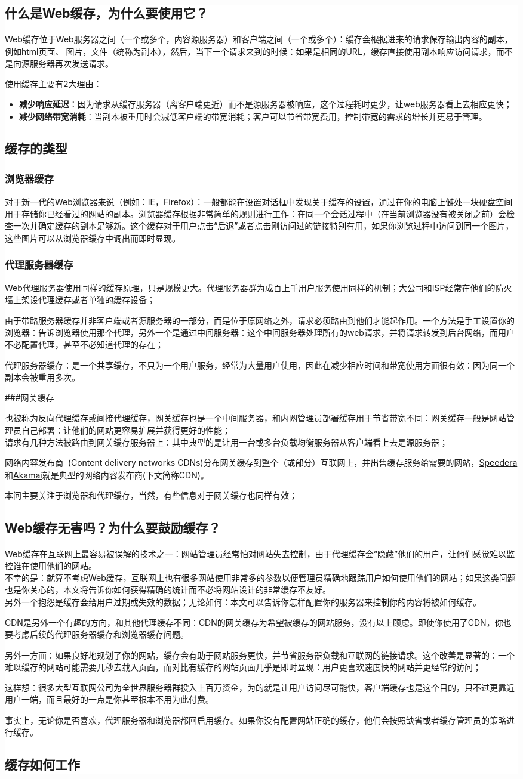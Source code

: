 ## 什么是Web缓存，为什么要使用它？

Web缓存位于Web服务器之间（一个或多个，内容源服务器）和客户端之间（一个或多个）：缓存会根据进来的请求保存输出内容的副本，例如html页面、 图片，文件（统称为副本），然后，当下一个请求来到的时候：如果是相同的URL，缓存直接使用副本响应访问请求，而不是向源服务器再次发送请求。  
  
使用缓存主要有2大理由：  

- **减少响应延迟**：因为请求从缓存服务器（离客户端更近）而不是源服务器被响应，这个过程耗时更少，让web服务器看上去相应更快；
- **减少网络带宽消耗**：当副本被重用时会减低客户端的带宽消耗；客户可以节省带宽费用，控制带宽的需求的增长并更易于管理。

## 缓存的类型

### 浏览器缓存

对于新一代的Web浏览器来说（例如：IE，Firefox）：一般都能在设置对话框中发现关于缓存的设置，通过在你的电脑上僻处一块硬盘空间用于存储你已经看过的网站的副本。浏览器缓存根据非常简单的规则进行工作：在同一个会话过程中（在当前浏览器没有被关闭之前）会检查一次并确定缓存的副本足够新。这个缓存对于用户点击“后退”或者点击刚访问过的链接特别有用，如果你浏览过程中访问到同一个图片，这些图片可以从浏览器缓存中调出而即时显现。  

### 代理服务器缓存

Web代理服务器使用同样的缓存原理，只是规模更大。代理服务器群为成百上千用户服务使用同样的机制；大公司和ISP经常在他们的防火墙上架设代理缓存或者单独的缓存设备；

由于带路服务器缓存并非客户端或者源服务器的一部分，而是位于原网络之外，请求必须路由到他们才能起作用。一个方法是手工设置你的浏览器：告诉浏览器使用那个代理，另外一个是通过中间服务器：这个中间服务器处理所有的web请求，并将请求转发到后台网络，而用户不必配置代理，甚至不必知道代理的存在；  

代理服务器缓存：是一个共享缓存，不只为一个用户服务，经常为大量用户使用，因此在减少相应时间和带宽使用方面很有效：因为同一个副本会被重用多次。  

###网关缓存

也被称为反向代理缓存或间接代理缓存，网关缓存也是一个中间服务器，和内网管理员部署缓存用于节省带宽不同：网关缓存一般是网站管理员自己部署：让他们的网站更容易扩展并获得更好的性能；  
请求有几种方法被路由到网关缓存服务器上：其中典型的是让用一台或多台负载均衡服务器从客户端看上去是源服务器；  
  
网络内容发布商  (Content delivery networks CDNs)分布网关缓存到整个（或部分）互联网上，并出售缓存服务给需要的网站，[Speedera](http://www.speedera.com/)和[Akamai](http://www.akamai.com/)就是典型的网络内容发布商(下文简称CDN)。  
  
本问主要关注于浏览器和代理缓存，当然，有些信息对于网关缓存也同样有效；  

## Web缓存无害吗？为什么要鼓励缓存？

Web缓存在互联网上最容易被误解的技术之一：网站管理员经常怕对网站失去控制，由于代理缓存会“隐藏”他们的用户，让他们感觉难以监控谁在使用他们的网站。  
不幸的是：就算不考虑Web缓存，互联网上也有很多网站使用非常多的参数以便管理员精确地跟踪用户如何使用他们的网站；如果这类问题也是你关心的，本文将告诉你如何获得精确的统计而不必将网站设计的非常缓存不友好。  
另外一个抱怨是缓存会给用户过期或失效的数据；无论如何：本文可以告诉你怎样配置你的服务器来控制你的内容将被如何缓存。  
  
CDN是另外一个有趣的方向，和其他代理缓存不同：CDN的网关缓存为希望被缓存的网站服务，没有以上顾虑。即使你使用了CDN，你也要考虑后续的代理服务器缓存和浏览器缓存问题。

另外一方面：如果良好地规划了你的网站，缓存会有助于网站服务更快，并节省服务器负载和互联网的链接请求。这个改善是显著的：一个难以缓存的网站可能需要几秒去载入页面，而对比有缓存的网站页面几乎是即时显现：用户更喜欢速度快的网站并更经常的访问；

这样想：很多大型互联网公司为全世界服务器群投入上百万资金，为的就是让用户访问尽可能快，客户端缓存也是这个目的，只不过更靠近用户一端，而且最好的一点是你甚至根本不用为此付费。

事实上，无论你是否喜欢，代理服务器和浏览器都回启用缓存。如果你没有配置网站正确的缓存，他们会按照缺省或者缓存管理员的策略进行缓存。  
  

## 缓存如何工作
